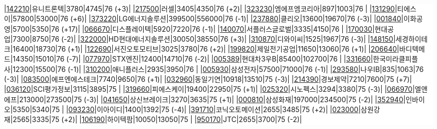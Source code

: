 |[142210](https://finance.daum.net/quotes/A142210)|유니트론텍|3780|4745|76 (+3)|
|[217500](https://finance.daum.net/quotes/A217500)|러셀|3405|4350|76 (+2)|
|[323230](https://finance.daum.net/quotes/A323230)|엠에프엠코리아|897|1003|76 |
|[131290](https://finance.daum.net/quotes/A131290)|티에스이|57800|53000|76 (+6)|
|[373220](https://finance.daum.net/quotes/A373220)|LG에너지솔루션|399500|556000|76 (-1)|
|[237880](https://finance.daum.net/quotes/A237880)|클리오|13600|19670|76 (-3)|
|[001840](https://finance.daum.net/quotes/A001840)|이화공영|5700|5350|76 (+17)|
|[066670](https://finance.daum.net/quotes/A066670)|디스플레이텍|5920|7220|76 (-1)|
|[140070](https://finance.daum.net/quotes/A140070)|서플러스글로벌|3335|4150|76 |
|[170030](https://finance.daum.net/quotes/A170030)|현대공업|7300|8750|76 (-2)|
|[322000](https://finance.daum.net/quotes/A322000)|HD현대에너지솔루션|30050|38550|76 (+3)|
|[310870](https://finance.daum.net/quotes/A310870)|디와이씨|1525|1967|76 (-3)|
|[148150](https://finance.daum.net/quotes/A148150)|세경하이테크|16400|18730|76 (+1)|
|[122690](https://finance.daum.net/quotes/A122690)|서진오토모티브|3025|3780|76 (+2)|
|[199820](https://finance.daum.net/quotes/A199820)|제일전기공업|11650|13060|76 (+1)|
|[206640](https://finance.daum.net/quotes/A206640)|바디텍메드|14350|15010|76 (-7)|
|[077970](https://finance.daum.net/quotes/A077970)|STX엔진|12400|14710|76 (-2)|
|[005389](https://finance.daum.net/quotes/A005389)|현대차3우B|85400|102700|76 |
|[331660](https://finance.daum.net/quotes/A331660)|한국미라클피플사|12300|15500|76 (-1)|
|[310200](https://finance.daum.net/quotes/A310200)|애니플러스|2935|3950|76 |
|[005930](https://finance.daum.net/quotes/A005930)|삼성전자|57500|71000|76 (-1)|
|[293580](https://finance.daum.net/quotes/A293580)|나우IB|835|1063|76 (-3)|
|[083500](https://finance.daum.net/quotes/A083500)|에프엔에스테크|7740|9650|76 (+1)|
|[032960](https://finance.daum.net/quotes/A032960)|동일기연|10918|13510|75 (-3)|
|[214390](https://finance.daum.net/quotes/A214390)|경보제약|7210|7600|75 (+7)|
|[036120](https://finance.daum.net/quotes/A036120)|SCI평가정보|3115|3895|75 |
|[319660](https://finance.daum.net/quotes/A319660)|피에스케이|19400|22950|75 (+1)|
|[025320](https://finance.daum.net/quotes/A025320)|시노펙스|3294|3380|75 (-3)|
|[066970](https://finance.daum.net/quotes/A066970)|엘앤에프|213000|273500|75 (-3)|
|[041650](https://finance.daum.net/quotes/A041650)|상신브레이크|3270|3635|75 (+1)|
|[000810](https://finance.daum.net/quotes/A000810)|삼성화재|197000|234500|75 (-2)|
|[352940](https://finance.daum.net/quotes/A352940)|인바이오|5350|5340|75 |
|[093230](https://finance.daum.net/quotes/A093230)|이아이디|1400|1392|75 (-4)|
|[391710](https://finance.daum.net/quotes/A391710)|코닉오토메이션|2655|3485|75 (+2)|
|[023000](https://finance.daum.net/quotes/A023000)|삼원강재|2565|3335|75 (+2)|
|[106190](https://finance.daum.net/quotes/A106190)|하이텍팜|10050|13050|75 |
|[950170](https://finance.daum.net/quotes/A950170)|JTC|2655|3700|75 (-2)|
